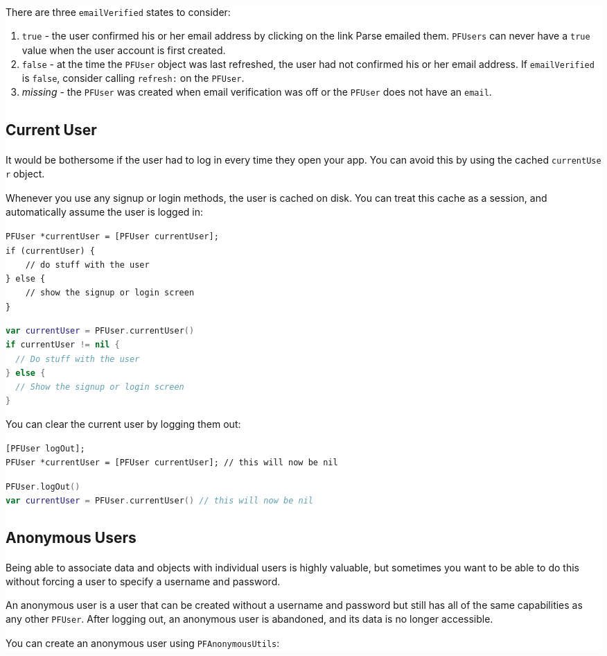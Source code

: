 There are three `emailVerified` states to consider:

1.  `true` - the user confirmed his or her email address by clicking on the link Parse emailed them. `PFUsers` can never have a `true` value when the user account is first created.
2.  `false` - at the time the `PFUser` object was last refreshed, the user had not confirmed his or her email address. If `emailVerified` is `false`, consider calling `refresh:` on the `PFUser`.
3.  _missing_ - the `PFUser` was created when email verification was off or the `PFUser` does not have an `email`.


## Current User

It would be bothersome if the user had to log in every time they open your app. You can avoid this by using the cached `currentUser` object.

Whenever you use any signup or login methods, the user is cached on disk. You can treat this cache as a session, and automatically assume the user is logged in:

```objc
PFUser *currentUser = [PFUser currentUser];
if (currentUser) {
    // do stuff with the user
} else {
    // show the signup or login screen
}
```
```swift
var currentUser = PFUser.currentUser()
if currentUser != nil {
  // Do stuff with the user
} else {
  // Show the signup or login screen
}
```

You can clear the current user by logging them out:

```objc
[PFUser logOut];
PFUser *currentUser = [PFUser currentUser]; // this will now be nil
```
```swift
PFUser.logOut()
var currentUser = PFUser.currentUser() // this will now be nil
```

## Anonymous Users

Being able to associate data and objects with individual users is highly valuable, but sometimes you want to be able to do this without forcing a user to specify a username and password.

An anonymous user is a user that can be created without a username and password but still has all of the same capabilities as any other `PFUser`. After logging out, an anonymous user is abandoned, and its data is no longer accessible.

You can create an anonymous user using `PFAnonymousUtils`:
